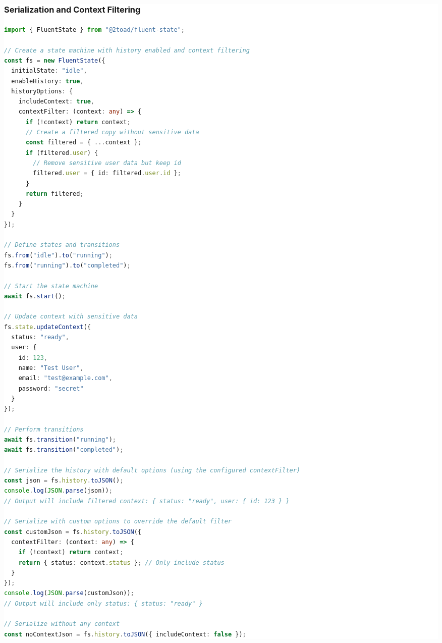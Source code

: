 ### Serialization and Context Filtering

```typescript
import { FluentState } from "@2toad/fluent-state";

// Create a state machine with history enabled and context filtering
const fs = new FluentState({
  initialState: "idle",
  enableHistory: true,
  historyOptions: {
    includeContext: true,
    contextFilter: (context: any) => {
      if (!context) return context;
      // Create a filtered copy without sensitive data
      const filtered = { ...context };
      if (filtered.user) {
        // Remove sensitive user data but keep id
        filtered.user = { id: filtered.user.id };
      }
      return filtered;
    }
  }
});

// Define states and transitions
fs.from("idle").to("running");
fs.from("running").to("completed");

// Start the state machine
await fs.start();

// Update context with sensitive data
fs.state.updateContext({
  status: "ready",
  user: { 
    id: 123, 
    name: "Test User", 
    email: "test@example.com", 
    password: "secret" 
  }
});

// Perform transitions
await fs.transition("running");
await fs.transition("completed");

// Serialize the history with default options (using the configured contextFilter)
const json = fs.history.toJSON();
console.log(JSON.parse(json));
// Output will include filtered context: { status: "ready", user: { id: 123 } }

// Serialize with custom options to override the default filter
const customJson = fs.history.toJSON({
  contextFilter: (context: any) => {
    if (!context) return context;
    return { status: context.status }; // Only include status
  }
});
console.log(JSON.parse(customJson));
// Output will include only status: { status: "ready" }

// Serialize without any context
const noContextJson = fs.history.toJSON({ includeContext: false });
```